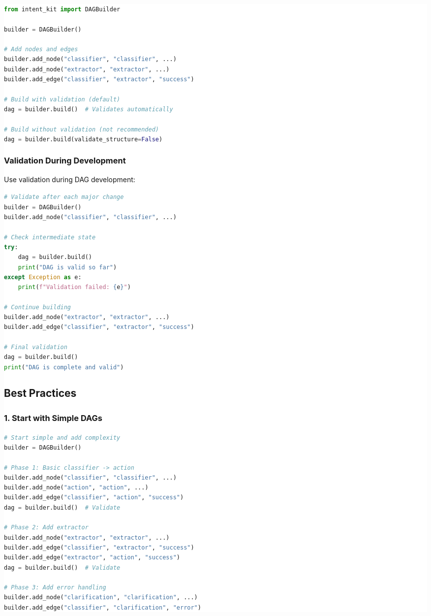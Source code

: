 ```python
from intent_kit import DAGBuilder

builder = DAGBuilder()

# Add nodes and edges
builder.add_node("classifier", "classifier", ...)
builder.add_node("extractor", "extractor", ...)
builder.add_edge("classifier", "extractor", "success")

# Build with validation (default)
dag = builder.build()  # Validates automatically

# Build without validation (not recommended)
dag = builder.build(validate_structure=False)
```

### Validation During Development

Use validation during DAG development:

```python
# Validate after each major change
builder = DAGBuilder()
builder.add_node("classifier", "classifier", ...)

# Check intermediate state
try:
    dag = builder.build()
    print("DAG is valid so far")
except Exception as e:
    print(f"Validation failed: {e}")

# Continue building
builder.add_node("extractor", "extractor", ...)
builder.add_edge("classifier", "extractor", "success")

# Final validation
dag = builder.build()
print("DAG is complete and valid")
```

## Best Practices

### 1. Start with Simple DAGs

```python
# Start simple and add complexity
builder = DAGBuilder()

# Phase 1: Basic classifier -> action
builder.add_node("classifier", "classifier", ...)
builder.add_node("action", "action", ...)
builder.add_edge("classifier", "action", "success")
dag = builder.build()  # Validate

# Phase 2: Add extractor
builder.add_node("extractor", "extractor", ...)
builder.add_edge("classifier", "extractor", "success")
builder.add_edge("extractor", "action", "success")
dag = builder.build()  # Validate

# Phase 3: Add error handling
builder.add_node("clarification", "clarification", ...)
builder.add_edge("classifier", "clarification", "error")
```